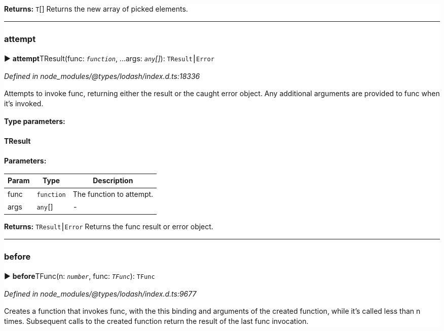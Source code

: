 



**Returns:** `T`[]
Returns the new array of picked elements.






___

<a id="attempt"></a>

###  attempt

► **attempt**TResult(func: *`function`*, ...args: *`any`[]*): `TResult`⎮`Error`



*Defined in node_modules/@types/lodash/index.d.ts:18336*



Attempts to invoke func, returning either the result or the caught error object. Any additional arguments are provided to func when it’s invoked.


**Type parameters:**

#### TResult 
**Parameters:**

| Param | Type | Description |
| ------ | ------ | ------ |
| func | `function`   |  The function to attempt. |
| args | `any`[]   |  - |





**Returns:** `TResult`⎮`Error`
Returns the func result or error object.






___

<a id="before"></a>

###  before

► **before**TFunc(n: *`number`*, func: *`TFunc`*): `TFunc`



*Defined in node_modules/@types/lodash/index.d.ts:9677*



Creates a function that invokes func, with the this binding and arguments of the created function, while it’s called less than n times. Subsequent calls to the created function return the result of the last func invocation.
